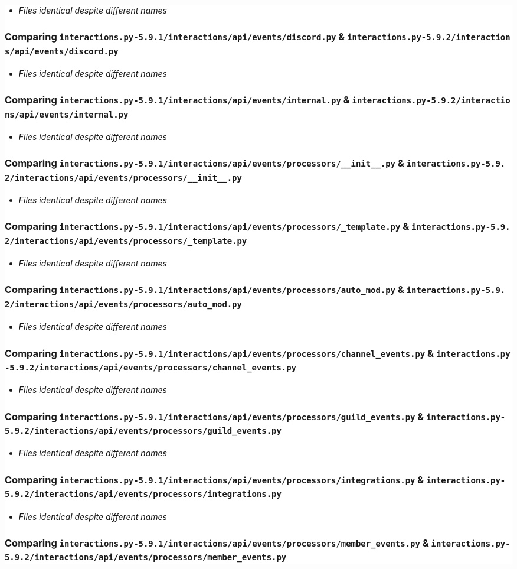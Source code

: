  * *Files identical despite different names*

### Comparing `interactions.py-5.9.1/interactions/api/events/discord.py` & `interactions.py-5.9.2/interactions/api/events/discord.py`

 * *Files identical despite different names*

### Comparing `interactions.py-5.9.1/interactions/api/events/internal.py` & `interactions.py-5.9.2/interactions/api/events/internal.py`

 * *Files identical despite different names*

### Comparing `interactions.py-5.9.1/interactions/api/events/processors/__init__.py` & `interactions.py-5.9.2/interactions/api/events/processors/__init__.py`

 * *Files identical despite different names*

### Comparing `interactions.py-5.9.1/interactions/api/events/processors/_template.py` & `interactions.py-5.9.2/interactions/api/events/processors/_template.py`

 * *Files identical despite different names*

### Comparing `interactions.py-5.9.1/interactions/api/events/processors/auto_mod.py` & `interactions.py-5.9.2/interactions/api/events/processors/auto_mod.py`

 * *Files identical despite different names*

### Comparing `interactions.py-5.9.1/interactions/api/events/processors/channel_events.py` & `interactions.py-5.9.2/interactions/api/events/processors/channel_events.py`

 * *Files identical despite different names*

### Comparing `interactions.py-5.9.1/interactions/api/events/processors/guild_events.py` & `interactions.py-5.9.2/interactions/api/events/processors/guild_events.py`

 * *Files identical despite different names*

### Comparing `interactions.py-5.9.1/interactions/api/events/processors/integrations.py` & `interactions.py-5.9.2/interactions/api/events/processors/integrations.py`

 * *Files identical despite different names*

### Comparing `interactions.py-5.9.1/interactions/api/events/processors/member_events.py` & `interactions.py-5.9.2/interactions/api/events/processors/member_events.py`
